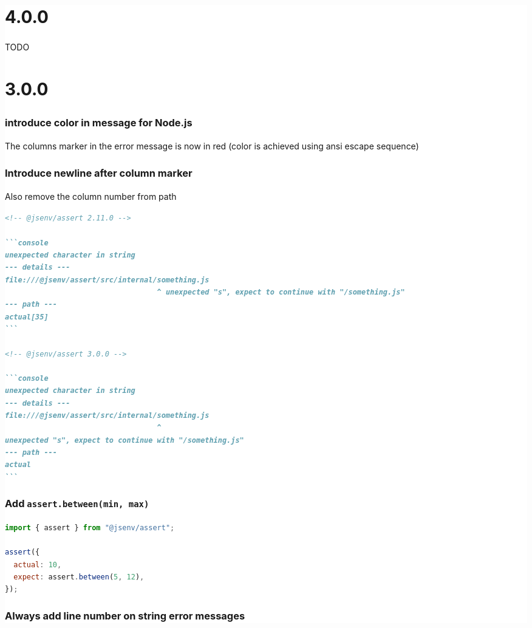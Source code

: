 # 4.0.0

TODO

# 3.0.0

### introduce color in message for Node.js

The columns marker in the error message is now in red (color is achieved using ansi escape sequence)

### Introduce newline after column marker

Also remove the column number from path

````md
<!-- @jsenv/assert 2.11.0 -->

```console
unexpected character in string
--- details ---
file:///@jsenv/assert/src/internal/something.js
                                   ^ unexpected "s", expect to continue with "/something.js"
--- path ---
actual[35]
```

<!-- @jsenv/assert 3.0.0 -->

```console
unexpected character in string
--- details ---
file:///@jsenv/assert/src/internal/something.js
                                   ^
unexpected "s", expect to continue with "/something.js"
--- path ---
actual
```
````

### Add `assert.between(min, max)`

```js
import { assert } from "@jsenv/assert";

assert({
  actual: 10,
  expect: assert.between(5, 12),
});
```

### Always add line number on string error messages
